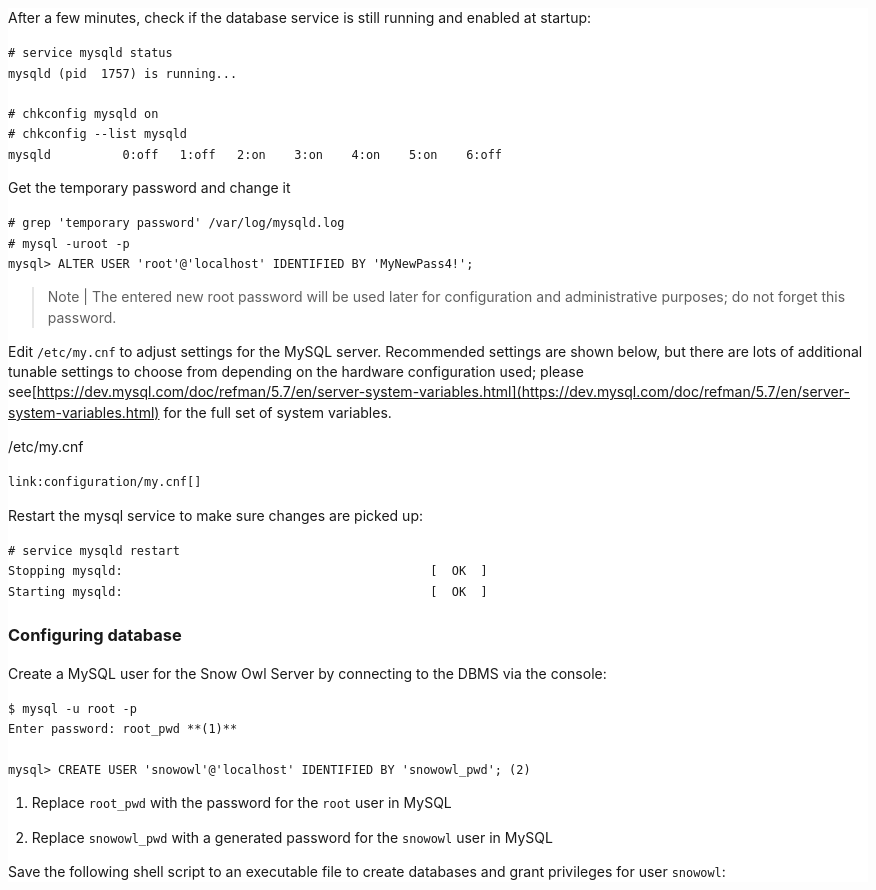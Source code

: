After a few minutes, check if the database service is still running and enabled at startup:

    # service mysqld status
    mysqld (pid  1757) is running...

    # chkconfig mysqld on
    # chkconfig --list mysqld
    mysqld          0:off   1:off   2:on    3:on    4:on    5:on    6:off

Get the temporary password and change it

    # grep 'temporary password' /var/log/mysqld.log
    # mysql -uroot -p
    mysql> ALTER USER 'root'@'localhost' IDENTIFIED BY 'MyNewPass4!';

> Note | The entered new root password will be used later for configuration and administrative purposes; do not forget this password.

Edit `/etc/my.cnf` to adjust settings for the MySQL server. Recommended settings are shown below, but there are lots of additional tunable settings to choose from depending on the hardware configuration used; please see[https://dev.mysql.com/doc/refman/5.7/en/server-system-variables.html](https://dev.mysql.com/doc/refman/5.7/en/server-system-variables.html) for the full set of system variables.

/etc/my.cnf

    link:configuration/my.cnf[]

Restart the mysql service to make sure changes are picked up:

    # service mysqld restart
    Stopping mysqld:                                           [  OK  ]
    Starting mysqld:                                           [  OK  ]

### Configuring database

Create a MySQL user for the Snow Owl Server by connecting to the DBMS via the console:

    $ mysql -u root -p
    Enter password: root_pwd **(1)**
    
    mysql> CREATE USER 'snowowl'@'localhost' IDENTIFIED BY 'snowowl_pwd'; (2)


1.  Replace  `root_pwd`  with the password for the  `root`  user in MySQL
    
2.  Replace  `snowowl_pwd`  with a generated password for the  `snowowl`  user in MySQL

Save the following shell script to an executable file to create databases and grant privileges for user `snowowl`:
